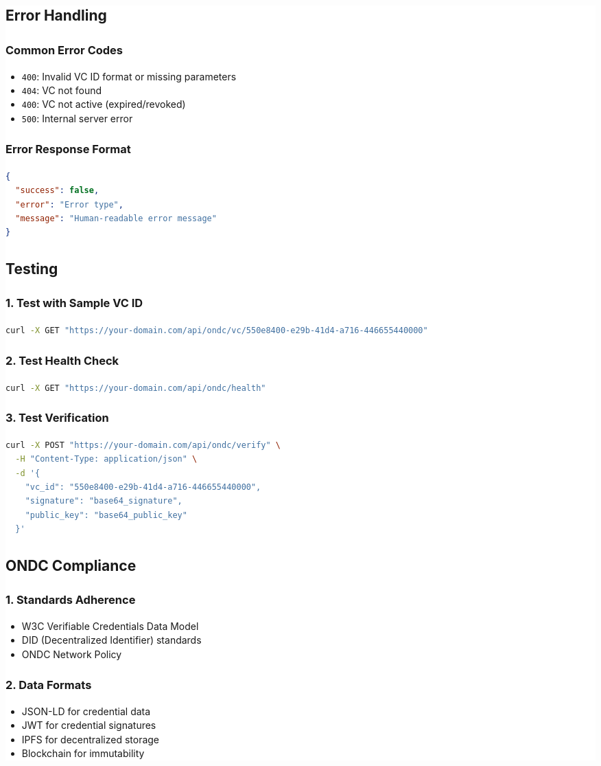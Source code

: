 ## Error Handling

### Common Error Codes
- `400`: Invalid VC ID format or missing parameters
- `404`: VC not found
- `400`: VC not active (expired/revoked)
- `500`: Internal server error

### Error Response Format
```json
{
  "success": false,
  "error": "Error type",
  "message": "Human-readable error message"
}
```

## Testing

### 1. Test with Sample VC ID
```bash
curl -X GET "https://your-domain.com/api/ondc/vc/550e8400-e29b-41d4-a716-446655440000"
```

### 2. Test Health Check
```bash
curl -X GET "https://your-domain.com/api/ondc/health"
```

### 3. Test Verification
```bash
curl -X POST "https://your-domain.com/api/ondc/verify" \
  -H "Content-Type: application/json" \
  -d '{
    "vc_id": "550e8400-e29b-41d4-a716-446655440000",
    "signature": "base64_signature",
    "public_key": "base64_public_key"
  }'
```

## ONDC Compliance

### 1. Standards Adherence
- W3C Verifiable Credentials Data Model
- DID (Decentralized Identifier) standards
- ONDC Network Policy

### 2. Data Formats
- JSON-LD for credential data
- JWT for credential signatures
- IPFS for decentralized storage
- Blockchain for immutability
